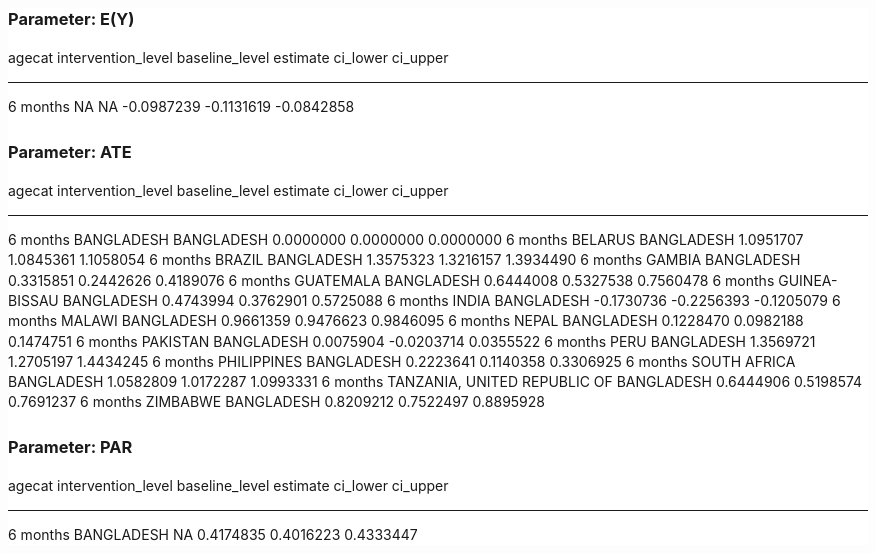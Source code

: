 
### Parameter: E(Y)


agecat     intervention_level   baseline_level      estimate     ci_lower     ci_upper
---------  -------------------  ---------------  -----------  -----------  -----------
6 months   NA                   NA                -0.0987239   -0.1131619   -0.0842858


### Parameter: ATE


agecat     intervention_level             baseline_level      estimate     ci_lower     ci_upper
---------  -----------------------------  ---------------  -----------  -----------  -----------
6 months   BANGLADESH                     BANGLADESH         0.0000000    0.0000000    0.0000000
6 months   BELARUS                        BANGLADESH         1.0951707    1.0845361    1.1058054
6 months   BRAZIL                         BANGLADESH         1.3575323    1.3216157    1.3934490
6 months   GAMBIA                         BANGLADESH         0.3315851    0.2442626    0.4189076
6 months   GUATEMALA                      BANGLADESH         0.6444008    0.5327538    0.7560478
6 months   GUINEA-BISSAU                  BANGLADESH         0.4743994    0.3762901    0.5725088
6 months   INDIA                          BANGLADESH        -0.1730736   -0.2256393   -0.1205079
6 months   MALAWI                         BANGLADESH         0.9661359    0.9476623    0.9846095
6 months   NEPAL                          BANGLADESH         0.1228470    0.0982188    0.1474751
6 months   PAKISTAN                       BANGLADESH         0.0075904   -0.0203714    0.0355522
6 months   PERU                           BANGLADESH         1.3569721    1.2705197    1.4434245
6 months   PHILIPPINES                    BANGLADESH         0.2223641    0.1140358    0.3306925
6 months   SOUTH AFRICA                   BANGLADESH         1.0582809    1.0172287    1.0993331
6 months   TANZANIA, UNITED REPUBLIC OF   BANGLADESH         0.6444906    0.5198574    0.7691237
6 months   ZIMBABWE                       BANGLADESH         0.8209212    0.7522497    0.8895928


### Parameter: PAR


agecat     intervention_level   baseline_level     estimate    ci_lower    ci_upper
---------  -------------------  ---------------  ----------  ----------  ----------
6 months   BANGLADESH           NA                0.4174835   0.4016223   0.4333447
